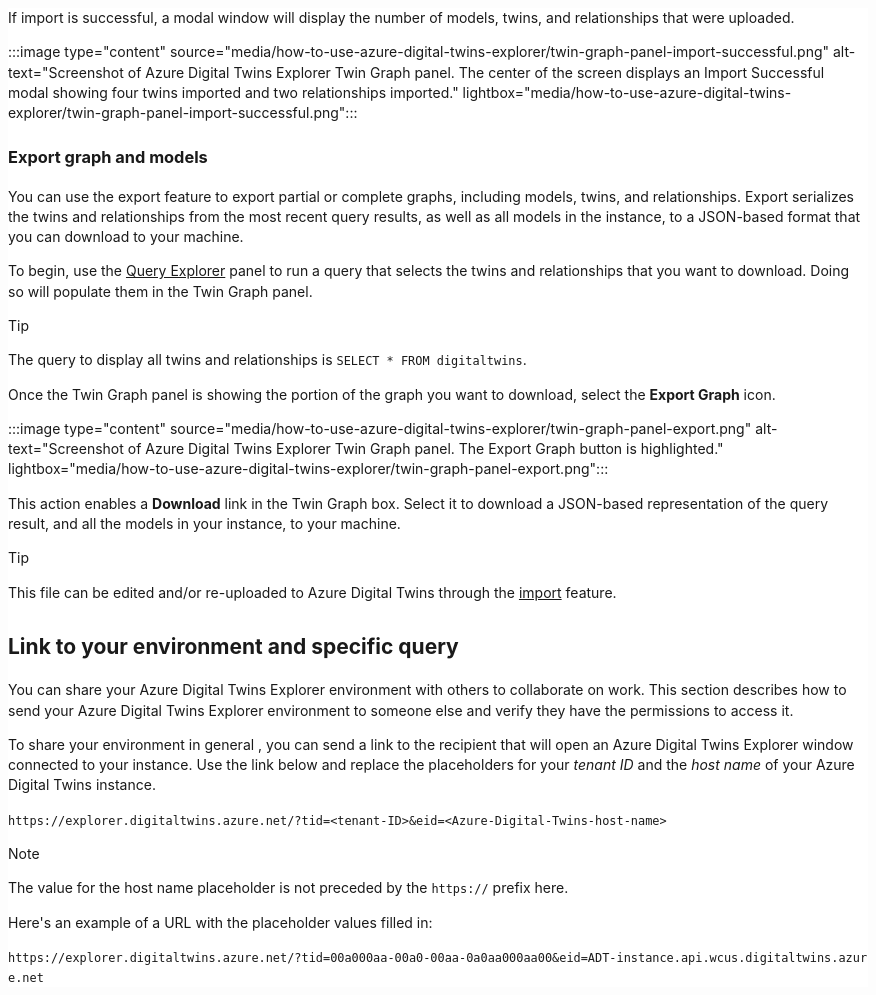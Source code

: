 If import is successful, a modal window will display the number of models, twins, and relationships that were uploaded.

:::image type="content" source="media/how-to-use-azure-digital-twins-explorer/twin-graph-panel-import-successful.png" alt-text="Screenshot of Azure Digital Twins Explorer Twin Graph panel. The center of the screen displays an Import Successful modal showing four twins imported and two relationships imported." lightbox="media/how-to-use-azure-digital-twins-explorer/twin-graph-panel-import-successful.png":::

### Export graph and models

You can use the export feature to export partial or complete graphs, including models, twins, and relationships. Export serializes the twins and relationships from the most recent query results, as well as all models in the instance, to a JSON-based format that you can download to your machine.

To begin, use the [Query Explorer](#query-your-digital-twin-graph) panel to run a query that selects the twins and relationships that you want to download. Doing so will populate them in the Twin Graph panel.

>[!TIP]
>The query to display all twins and relationships is `SELECT * FROM digitaltwins`.

Once the Twin Graph panel is showing the portion of the graph you want to download, select the **Export Graph** icon.

:::image type="content" source="media/how-to-use-azure-digital-twins-explorer/twin-graph-panel-export.png" alt-text="Screenshot of Azure Digital Twins Explorer Twin Graph panel. The Export Graph button is highlighted." lightbox="media/how-to-use-azure-digital-twins-explorer/twin-graph-panel-export.png":::

This action enables a **Download** link in the Twin Graph box. Select it to download a JSON-based representation of the query result, and all the models in your instance, to your machine.

>[!TIP]
>This file can be edited and/or re-uploaded to Azure Digital Twins through the [import](#import-graph) feature.

## Link to your environment and specific query

You can share your Azure Digital Twins Explorer environment with others to collaborate on work. This section describes how to send your Azure Digital Twins Explorer environment to someone else and verify they have the permissions to access it.

To share your environment in general , you can send a link to the recipient that will open an Azure Digital Twins Explorer window connected to your instance. Use the link below and replace the placeholders for your *tenant ID* and the *host name* of your Azure Digital Twins instance. 

`https://explorer.digitaltwins.azure.net/?tid=<tenant-ID>&eid=<Azure-Digital-Twins-host-name>`

>[!NOTE]
> The value for the host name placeholder is not preceded by the `https://` prefix here.

Here's an example of a URL with the placeholder values filled in:

`https://explorer.digitaltwins.azure.net/?tid=00a000aa-00a0-00aa-0a0aa000aa00&eid=ADT-instance.api.wcus.digitaltwins.azure.net`
